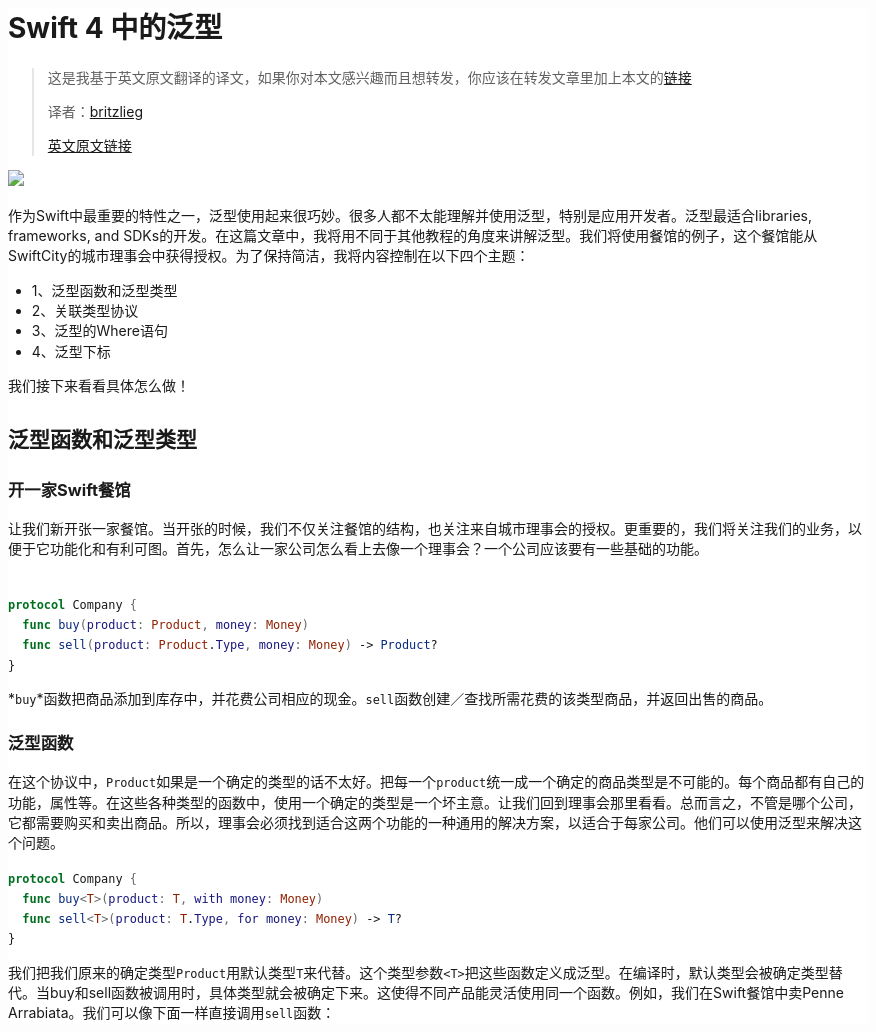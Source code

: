 # Swift 4 中的泛型
> 这是我基于英文原文翻译的译文，如果你对本文感兴趣而且想转发，你应该在转发文章里加上本文的[链接](https://github.com/britzlieg/translate_post/blob/master/2017-10/%E4%BD%BF%E7%94%A8%22Core%22%E6%9E%B6%E6%9E%84iOS%20Apps.md)
>
> 译者：[britzlieg](https://github.com/britzlieg)
>
> [英文原文链接](https://github.com/britzlieg/translate_post/blob/master/2017-10/Swift%204%E4%B8%AD%E7%9A%84%E6%B3%9B%E5%9E%8B.md)

![](https://user-gold-cdn.xitu.io/2017/10/13/3bb62edfdcc6fe74542689c21be79093)

作为Swift中最重要的特性之一，泛型使用起来很巧妙。很多人都不太能理解并使用泛型，特别是应用开发者。泛型最适合libraries, frameworks, and SDKs的开发。在这篇文章中，我将用不同于其他教程的角度来讲解泛型。我们将使用餐馆的例子，这个餐馆能从SwiftCity的城市理事会中获得授权。为了保持简洁，我将内容控制在以下四个主题：

- 1、泛型函数和泛型类型
- 2、关联类型协议
- 3、泛型的Where语句
- 4、泛型下标

我们接下来看看具体怎么做！

## 泛型函数和泛型类型

### 开一家Swift餐馆

让我们新开张一家餐馆。当开张的时候，我们不仅关注餐馆的结构，也关注来自城市理事会的授权。更重要的，我们将关注我们的业务，以便于它功能化和有利可图。首先，怎么让一家公司怎么看上去像一个理事会？一个公司应该要有一些基础的功能。

```Swift

protocol Company {
  func buy(product: Product, money: Money)
  func sell(product: Product.Type, money: Money) -> Product?
}

```

*```buy```*函数把商品添加到库存中，并花费公司相应的现金。```sell```函数创建／查找所需花费的该类型商品，并返回出售的商品。

### 泛型函数

在这个协议中，```Product```如果是一个确定的类型的话不太好。把每一个```product```统一成一个确定的商品类型是不可能的。每个商品都有自己的功能，属性等。在这些各种类型的函数中，使用一个确定的类型是一个坏主意。让我们回到理事会那里看看。总而言之，不管是哪个公司，它都需要购买和卖出商品。所以，理事会必须找到适合这两个功能的一种通用的解决方案，以适合于每家公司。他们可以使用泛型来解决这个问题。

```Swift
protocol Company {
  func buy<T>(product: T, with money: Money)
  func sell<T>(product: T.Type, for money: Money) -> T?
}
```

我们把我们原来的确定类型```Product```用默认类型```T```来代替。这个类型参数```<T>```把这些函数定义成泛型。在编译时，默认类型会被确定类型替代。当buy和sell函数被调用时，具体类型就会被确定下来。这使得不同产品能灵活使用同一个函数。例如，我们在Swift餐馆中卖Penne Arrabiata。我们可以像下面一样直接调用```sell```函数：
